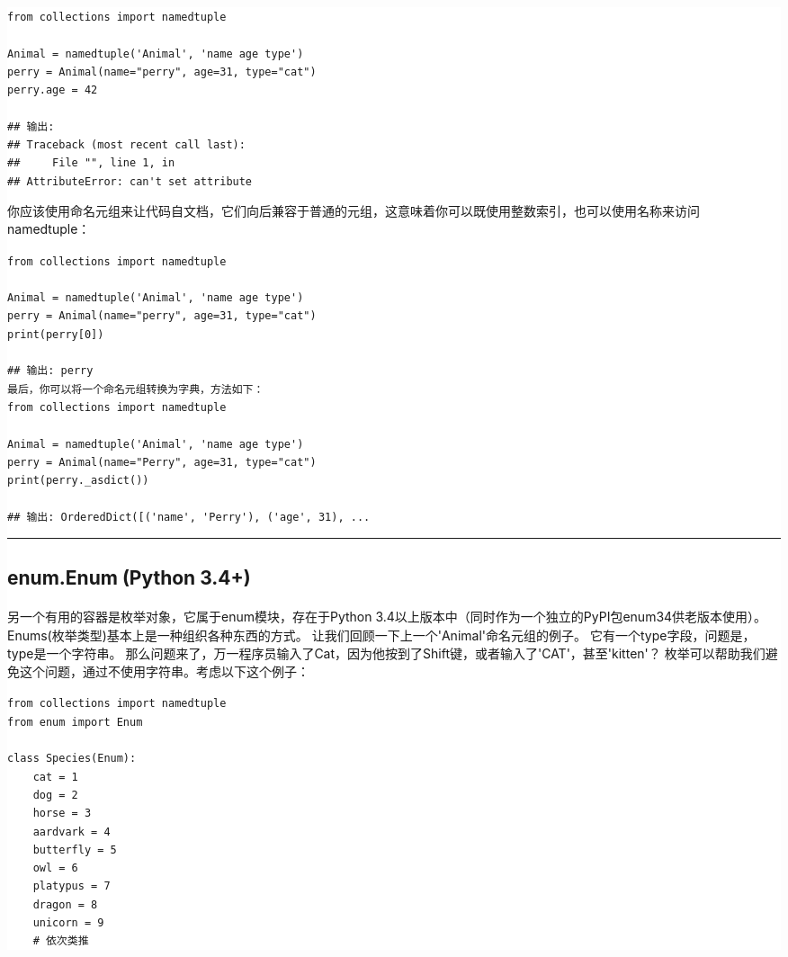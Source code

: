 	from collections import namedtuple
	
	Animal = namedtuple('Animal', 'name age type')
	perry = Animal(name="perry", age=31, type="cat")
	perry.age = 42
	
	## 输出:
	## Traceback (most recent call last):
	##     File "", line 1, in
	## AttributeError: can't set attribute

你应该使用命名元组来让代码自文档，它们向后兼容于普通的元组，这意味着你可以既使用整数索引，也可以使用名称来访问namedtuple：
	
	from collections import namedtuple
	
	Animal = namedtuple('Animal', 'name age type')
	perry = Animal(name="perry", age=31, type="cat")
	print(perry[0])
	
	## 输出: perry
	最后，你可以将一个命名元组转换为字典，方法如下：
	from collections import namedtuple
	
	Animal = namedtuple('Animal', 'name age type')
	perry = Animal(name="Perry", age=31, type="cat")
	print(perry._asdict())
	
	## 输出: OrderedDict([('name', 'Perry'), ('age', 31), ...

-----
	
## enum.Enum (Python 3.4+)

另一个有用的容器是枚举对象，它属于enum模块，存在于Python 3.4以上版本中（同时作为一个独立的PyPI包enum34供老版本使用）。Enums(枚举类型)基本上是一种组织各种东西的方式。
让我们回顾一下上一个'Animal'命名元组的例子。
它有一个type字段，问题是，type是一个字符串。
那么问题来了，万一程序员输入了Cat，因为他按到了Shift键，或者输入了'CAT'，甚至'kitten'？
枚举可以帮助我们避免这个问题，通过不使用字符串。考虑以下这个例子：

	from collections import namedtuple
	from enum import Enum
	
	class Species(Enum):
	    cat = 1
	    dog = 2
	    horse = 3
	    aardvark = 4
	    butterfly = 5
	    owl = 6
	    platypus = 7
	    dragon = 8
	    unicorn = 9
	    # 依次类推
	